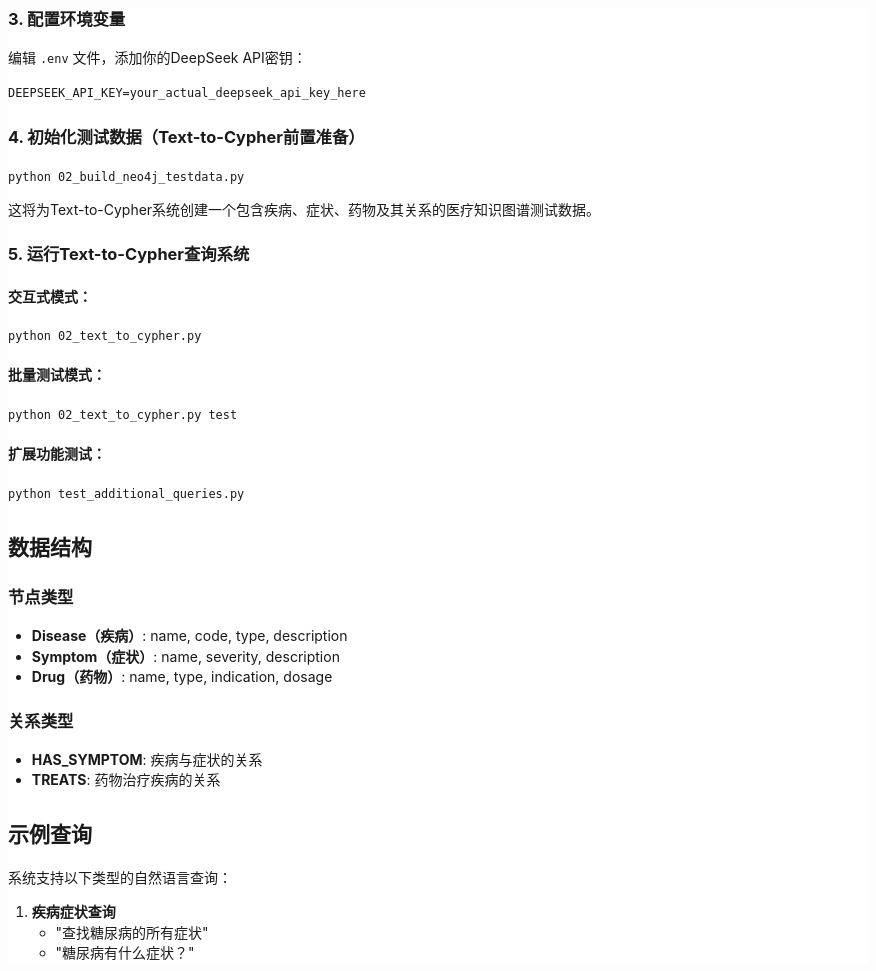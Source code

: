 ### 3. 配置环境变量

编辑 `.env` 文件，添加你的DeepSeek API密钥：

```
DEEPSEEK_API_KEY=your_actual_deepseek_api_key_here
```

### 4. 初始化测试数据（Text-to-Cypher前置准备）

```bash
python 02_build_neo4j_testdata.py
```

这将为Text-to-Cypher系统创建一个包含疾病、症状、药物及其关系的医疗知识图谱测试数据。

### 5. 运行Text-to-Cypher查询系统

#### 交互式模式：
```bash
python 02_text_to_cypher.py
```

#### 批量测试模式：
```bash
python 02_text_to_cypher.py test
```

#### 扩展功能测试：
```bash
python test_additional_queries.py
```

## 数据结构

### 节点类型

- **Disease（疾病）**: name, code, type, description
- **Symptom（症状）**: name, severity, description  
- **Drug（药物）**: name, type, indication, dosage

### 关系类型

- **HAS_SYMPTOM**: 疾病与症状的关系
- **TREATS**: 药物治疗疾病的关系

## 示例查询

系统支持以下类型的自然语言查询：

1. **疾病症状查询**
   - "查找糖尿病的所有症状"
   - "糖尿病有什么症状？"

